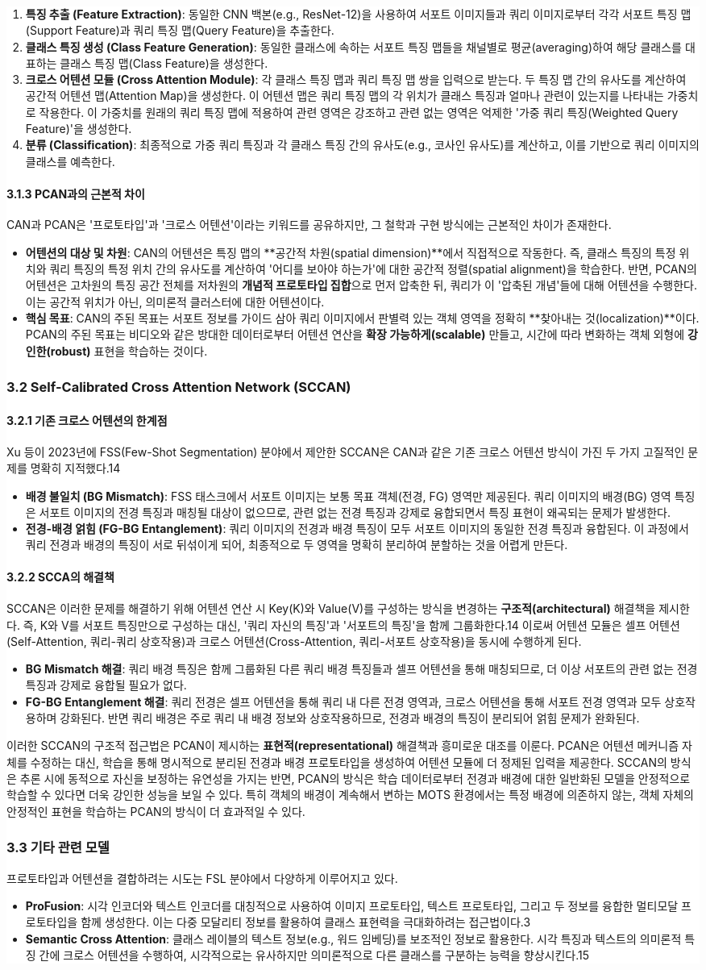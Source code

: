 1. **특징 추출 (Feature Extraction)**: 동일한 CNN 백본(e.g., ResNet-12)을 사용하여 서포트 이미지들과 쿼리 이미지로부터 각각 서포트 특징 맵(Support Feature)과 쿼리 특징 맵(Query Feature)을 추출한다.
2. **클래스 특징 생성 (Class Feature Generation)**: 동일한 클래스에 속하는 서포트 특징 맵들을 채널별로 평균(averaging)하여 해당 클래스를 대표하는 클래스 특징 맵(Class Feature)을 생성한다.
3. **크로스 어텐션 모듈 (Cross Attention Module)**: 각 클래스 특징 맵과 쿼리 특징 맵 쌍을 입력으로 받는다. 두 특징 맵 간의 유사도를 계산하여 공간적 어텐션 맵(Attention Map)을 생성한다. 이 어텐션 맵은 쿼리 특징 맵의 각 위치가 클래스 특징과 얼마나 관련이 있는지를 나타내는 가중치로 작용한다. 이 가중치를 원래의 쿼리 특징 맵에 적용하여 관련 영역은 강조하고 관련 없는 영역은 억제한 '가중 쿼리 특징(Weighted Query Feature)'을 생성한다.
4. **분류 (Classification)**: 최종적으로 가중 쿼리 특징과 각 클래스 특징 간의 유사도(e.g., 코사인 유사도)를 계산하고, 이를 기반으로 쿼리 이미지의 클래스를 예측한다.

#### 3.1.3 PCAN과의 근본적 차이

CAN과 PCAN은 '프로토타입'과 '크로스 어텐션'이라는 키워드를 공유하지만, 그 철학과 구현 방식에는 근본적인 차이가 존재한다.

- **어텐션의 대상 및 차원**: CAN의 어텐션은 특징 맵의 **공간적 차원(spatial dimension)**에서 직접적으로 작동한다. 즉, 클래스 특징의 특정 위치와 쿼리 특징의 특정 위치 간의 유사도를 계산하여 '어디를 보아야 하는가'에 대한 공간적 정렬(spatial alignment)을 학습한다. 반면, PCAN의 어텐션은 고차원의 특징 공간 전체를 저차원의 **개념적 프로토타입 집합**으로 먼저 압축한 뒤, 쿼리가 이 '압축된 개념'들에 대해 어텐션을 수행한다. 이는 공간적 위치가 아닌, 의미론적 클러스터에 대한 어텐션이다.
- **핵심 목표**: CAN의 주된 목표는 서포트 정보를 가이드 삼아 쿼리 이미지에서 판별력 있는 객체 영역을 정확히 **찾아내는 것(localization)**이다. PCAN의 주된 목표는 비디오와 같은 방대한 데이터로부터 어텐션 연산을 **확장 가능하게(scalable)** 만들고, 시간에 따라 변화하는 객체 외형에 **강인한(robust)** 표현을 학습하는 것이다.

### 3.2  Self-Calibrated Cross Attention Network (SCCAN)

#### 3.2.1 기존 크로스 어텐션의 한계점

Xu 등이 2023년에 FSS(Few-Shot Segmentation) 분야에서 제안한 SCCAN은 CAN과 같은 기존 크로스 어텐션 방식이 가진 두 가지 고질적인 문제를 명확히 지적했다.14

- **배경 불일치 (BG Mismatch)**: FSS 태스크에서 서포트 이미지는 보통 목표 객체(전경, FG) 영역만 제공된다. 쿼리 이미지의 배경(BG) 영역 특징은 서포트 이미지의 전경 특징과 매칭될 대상이 없으므로, 관련 없는 전경 특징과 강제로 융합되면서 특징 표현이 왜곡되는 문제가 발생한다.
- **전경-배경 얽힘 (FG-BG Entanglement)**: 쿼리 이미지의 전경과 배경 특징이 모두 서포트 이미지의 동일한 전경 특징과 융합된다. 이 과정에서 쿼리 전경과 배경의 특징이 서로 뒤섞이게 되어, 최종적으로 두 영역을 명확히 분리하여 분할하는 것을 어렵게 만든다.

#### 3.2.2 SCCA의 해결책

SCCAN은 이러한 문제를 해결하기 위해 어텐션 연산 시 Key(K)와 Value(V)를 구성하는 방식을 변경하는 **구조적(architectural)** 해결책을 제시한다. 즉, K와 V를 서포트 특징만으로 구성하는 대신, '쿼리 자신의 특징'과 '서포트의 특징'을 함께 그룹화한다.14 이로써 어텐션 모듈은 셀프 어텐션(Self-Attention, 쿼리-쿼리 상호작용)과 크로스 어텐션(Cross-Attention, 쿼리-서포트 상호작용)을 동시에 수행하게 된다.

- **BG Mismatch 해결**: 쿼리 배경 특징은 함께 그룹화된 다른 쿼리 배경 특징들과 셀프 어텐션을 통해 매칭되므로, 더 이상 서포트의 관련 없는 전경 특징과 강제로 융합될 필요가 없다.
- **FG-BG Entanglement 해결**: 쿼리 전경은 셀프 어텐션을 통해 쿼리 내 다른 전경 영역과, 크로스 어텐션을 통해 서포트 전경 영역과 모두 상호작용하며 강화된다. 반면 쿼리 배경은 주로 쿼리 내 배경 정보와 상호작용하므로, 전경과 배경의 특징이 분리되어 얽힘 문제가 완화된다.

이러한 SCCAN의 구조적 접근법은 PCAN이 제시하는 **표현적(representational)** 해결책과 흥미로운 대조를 이룬다. PCAN은 어텐션 메커니즘 자체를 수정하는 대신, 학습을 통해 명시적으로 분리된 전경과 배경 프로토타입을 생성하여 어텐션 모듈에 더 정제된 입력을 제공한다. SCCAN의 방식은 추론 시에 동적으로 자신을 보정하는 유연성을 가지는 반면, PCAN의 방식은 학습 데이터로부터 전경과 배경에 대한 일반화된 모델을 안정적으로 학습할 수 있다면 더욱 강인한 성능을 보일 수 있다. 특히 객체의 배경이 계속해서 변하는 MOTS 환경에서는 특정 배경에 의존하지 않는, 객체 자체의 안정적인 표현을 학습하는 PCAN의 방식이 더 효과적일 수 있다.

### 3.3  기타 관련 모델

프로토타입과 어텐션을 결합하려는 시도는 FSL 분야에서 다양하게 이루어지고 있다.

- **ProFusion**: 시각 인코더와 텍스트 인코더를 대칭적으로 사용하여 이미지 프로토타입, 텍스트 프로토타입, 그리고 두 정보를 융합한 멀티모달 프로토타입을 함께 생성한다. 이는 다중 모달리티 정보를 활용하여 클래스 표현력을 극대화하려는 접근법이다.3
- **Semantic Cross Attention**: 클래스 레이블의 텍스트 정보(e.g., 워드 임베딩)를 보조적인 정보로 활용한다. 시각 특징과 텍스트의 의미론적 특징 간에 크로스 어텐션을 수행하여, 시각적으로는 유사하지만 의미론적으로 다른 클래스를 구분하는 능력을 향상시킨다.15
